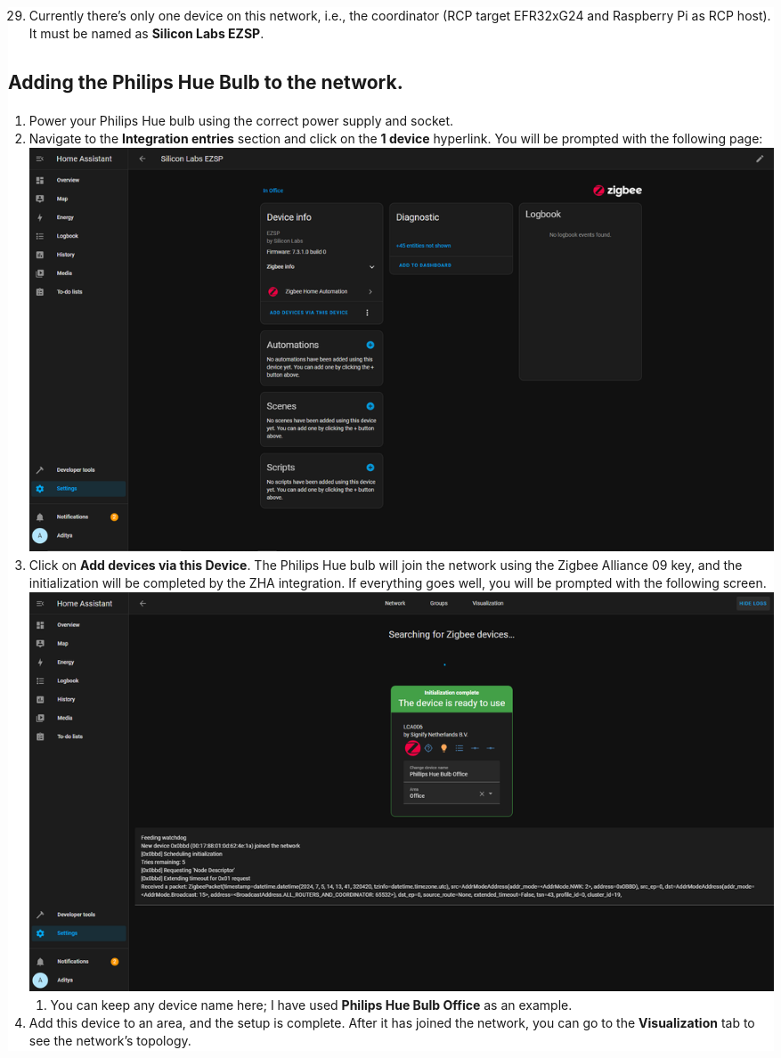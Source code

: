 29. Currently there’s only one device on this network, i.e., the coordinator (RCP target EFR32xG24 and Raspberry Pi as RCP host). It must be named as **Silicon Labs EZSP**.

## Adding the Philips Hue Bulb to the network.

1. Power your Philips Hue bulb using the correct power supply and socket.
2. Navigate to the **Integration entries** section and click on the **1 device** hyperlink. You will be prompted with the following page:
   ![](Images/ZHA_Page.png)
3. Click on **Add devices via this Device**. The Philips Hue bulb will join the network using the Zigbee Alliance 09 key, and the initialization will be completed by the ZHA integration. If everything goes well, you will be prompted with the following screen.
   ![](images/Joining_Network.png)
   1. You can keep any device name here; I have used **Philips Hue Bulb Office** as an example.
4. Add this device to an area, and the setup is complete. After it has joined the network, you can go to the **Visualization** tab to see the network’s topology.